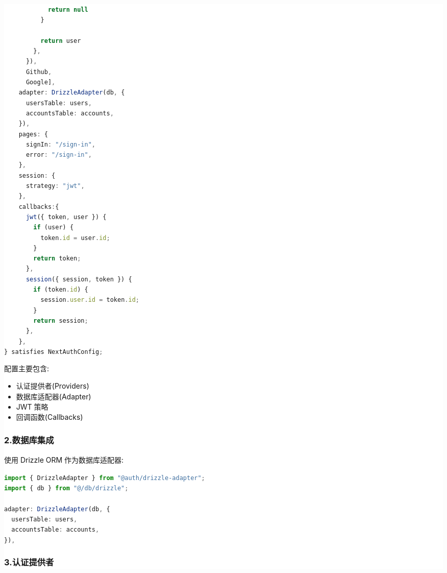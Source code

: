 ```typescript
            return null
          }
  
          return user
        },
      }),
      Github, 
      Google],
    adapter: DrizzleAdapter(db, {
      usersTable: users,
      accountsTable: accounts,
    }),
    pages: {
      signIn: "/sign-in",
      error: "/sign-in",
    },
    session: {
      strategy: "jwt",
    },
    callbacks:{
      jwt({ token, user }) {
        if (user) {
          token.id = user.id;
        }
        return token;
      },
      session({ session, token }) {
        if (token.id) {
          session.user.id = token.id;
        }
        return session;
      },
    },
} satisfies NextAuthConfig;
```
配置主要包含:
- 认证提供者(Providers)
- 数据库适配器(Adapter)
- JWT 策略
- 回调函数(Callbacks)

### 2.数据库集成

使用 Drizzle ORM 作为数据库适配器:

```typescript
import { DrizzleAdapter } from "@auth/drizzle-adapter";
import { db } from "@/db/drizzle";

adapter: DrizzleAdapter(db, {
  usersTable: users,
  accountsTable: accounts,
}),
```
### 3.认证提供者
